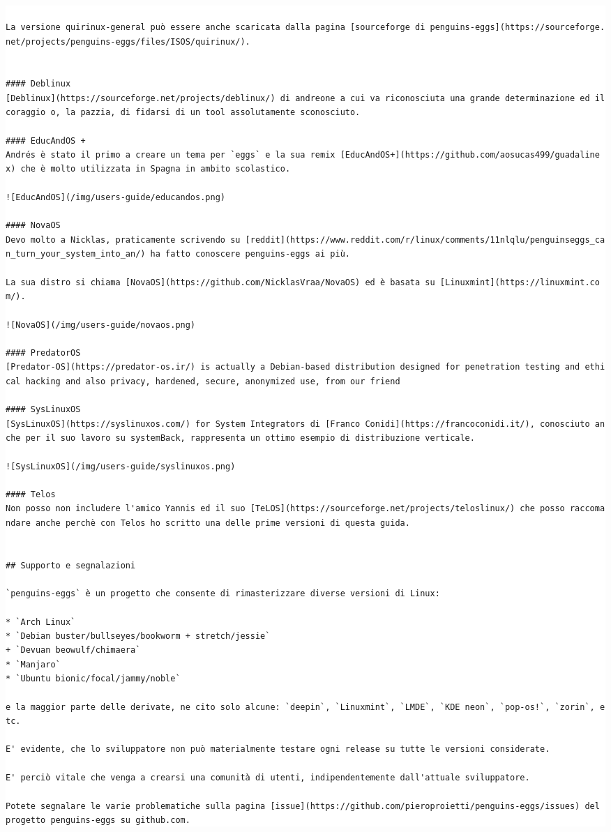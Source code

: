 ```

La versione quirinux-general può essere anche scaricata dalla pagina [sourceforge di penguins-eggs](https://sourceforge.net/projects/penguins-eggs/files/ISOS/quirinux/).


#### Deblinux
[Deblinux](https://sourceforge.net/projects/deblinux/) di andreone a cui va riconosciuta una grande determinazione ed il coraggio o, la pazzia, di fidarsi di un tool assolutamente sconosciuto.

#### EducAndOS +
Andrés è stato il primo a creare un tema per `eggs` e la sua remix [EducAndOS+](https://github.com/aosucas499/guadalinex) che è molto utilizzata in Spagna in ambito scolastico.

![EducAndOS](/img/users-guide/educandos.png)

#### NovaOS
Devo molto a Nicklas, praticamente scrivendo su [reddit](https://www.reddit.com/r/linux/comments/11nlqlu/penguinseggs_can_turn_your_system_into_an/) ha fatto conoscere penguins-eggs ai più.

La sua distro si chiama [NovaOS](https://github.com/NicklasVraa/NovaOS) ed è basata su [Linuxmint](https://linuxmint.com/).

![NovaOS](/img/users-guide/novaos.png)

#### PredatorOS
[Predator-OS](https://predator-os.ir/) is actually a Debian-based distribution designed for penetration testing and ethical hacking and also privacy, hardened, secure, anonymized use, from our friend 

#### SysLinuxOS
[SysLinuxOS](https://syslinuxos.com/) for System Integrators di [Franco Conidi](https://francoconidi.it/), conosciuto anche per il suo lavoro su systemBack, rappresenta un ottimo esempio di distribuzione verticale.

![SysLinuxOS](/img/users-guide/syslinuxos.png)

#### Telos
Non posso non includere l'amico Yannis ed il suo [TeLOS](https://sourceforge.net/projects/teloslinux/) che posso raccomandare anche perchè con Telos ho scritto una delle prime versioni di questa guida.


## Supporto e segnalazioni

`penguins-eggs` è un progetto che consente di rimasterizzare diverse versioni di Linux:

* `Arch Linux`
* `Debian buster/bullseyes/bookworm + stretch/jessie`
+ `Devuan beowulf/chimaera`
* `Manjaro`
* `Ubuntu bionic/focal/jammy/noble`

e la maggior parte delle derivate, ne cito solo alcune: `deepin`, `Linuxmint`, `LMDE`, `KDE neon`, `pop-os!`, `zorin`, etc.

E' evidente, che lo sviluppatore non può materialmente testare ogni release su tutte le versioni considerate.

E' perciò vitale che venga a crearsi una comunità di utenti, indipendentemente dall'attuale sviluppatore.

Potete segnalare le varie problematiche sulla pagina [issue](https://github.com/pieroproietti/penguins-eggs/issues) del progetto penguins-eggs su github.com.
```